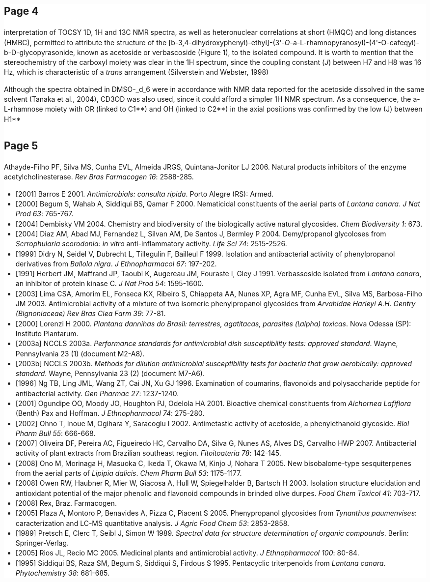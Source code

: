 ## Page 4

interpretation of TOCSY 1D, 1H and 13C NMR spectra, as well as heteronuclear correlations at short (HMQC) and long distances (HMBC), permitted to attribute the structure of the [b-3,4-dihydroxyphenyl)-ethyl]-(3'-_O_-a-L-rhamnopyranosyl)-(4'-O-cafeqyl)-b-D-glycopyrasonide, known as acetoside or verbascoside (Figure 1), to the isolated compound. It is worth to mention that the stereochemistry of the carboxyl moiety was clear in the 1H spectrum, since the coupling constant (_J_) between H7 and H8 was 16 Hz, which is characteristic of a _trans_ arrangement (Silverstein and Webster, 1998)

Although the spectra obtained in DMSO-_d_6 were in accordance with NMR data reported for the acetoside dissolved in the same solvent (Tanaka et al., 2004), CD3OD was also used, since it could afford a simpler 1H NMR spectrum. As a consequence, the a-L-rhamnose moiety with OR (linked to C1**) and OH (linked to C2**) in the axial positions was confirmed by the low \(J\) between H1**

## Page 5

Athayde-Filho PF, Silva MS, Cunha EVL, Almeida JRGS, Quintana-Jonitor LJ 2006. Natural products inhibitors of the enzyme acetylcholinesterase. _Rev Bras Farmacogen 16_: 2588-285.
* [2001] Barros E 2001. _Antimicrobials: consulta ripida_. Porto Alegre (RS): Armed.
* [2000] Begum S, Wahab A, Siddiqui BS, Qamar F 2000. Nematicidal constituents of the aerial parts of _Lantana canara_. _J Nat Prod 63_: 765-767.
* [2004] Dembisky VM 2004. Chemistry and biodiversity of the biologically active natural glycosides. _Chem Biodiversity 1_: 673.
* [2004] Diaz AM, Abad MJ, Fernandez L, Silvan AM, De Santos J, Bermley P 2004. Demy/propanol glycoloses from _Scrrophularia scorodonia: in vitro_ anti-inflammatory activity. _Life Sci 74_: 2515-2526.
* [1999] Didry N, Seidel V, Dubrecht L, Tillegulin F, Bailleul F 1999. Isolation and antibacterial activity of phenylpropanol derivatives from _Ballola nigra_. _J Ethnopharmacol 67_: 197-202.
* [1991] Herbert JM, Maffrand JP, Taoubi K, Augereau JM, Fouraste I, Gley J 1991. Verbassoside isolated from _Lantana canara_, an inhibitor of protein kinase C. _J Nat Prod 54_: 1595-1600.
* [2003] Lima CSA, Amorim EL, Fonseca KX, Ribeiro S, Chiappeta AA, Nunes XP, Agra MF, Cunha EVL, Silva MS, Barbosa-Filho JM 2003. Antimicrobial activity of a mixture of two isomeric phenylpropanol glycosides from _Arvahidae Harleyi A.H. Gentry (Bignoniaceae) Rev Bras Ciea Farm 39_: 77-81.
* [2000] Lorenzi H 2000. _Plantana dannihas do Brasil: terrestres, agatitacas, parasites \(\alpha\) toxicas_. Nova Odessa (SP): Instituto Plantarum.
* [2003a] NCCLS 2003a. _Performance standards for antimicrobial dish susceptibility tests: approved standard_. Wayne, Pennsylvania 23 (1) (document M2-A8).
* [2003b] NCCLS 2003b. _Methods for dilution antimicrobial susceptibility tests for bacteria that grow aerobically: approved standard_. Wayne, Pennsylvania 23 (2) (document M7-A6).
* [1996] Ng TB, Ling JML, Wang ZT, Cai JN, Xu GJ 1996. Examination of coumarins, flavonoids and polysaccharide peptide for antibacterial activity. _Gen Pharmac 27_: 1237-1240.
* [2001] Ogundipe OO, Moody JO, Houghton PJ, Odelola HA 2001. Bioactive chemical constituents from _Alchornea Lafiflora_ (Benth) Pax and Hoffman. _J Ethnopharmacol 74_: 275-280.
* [2002] Ohno T, Inoue M, Ogihara Y, Saracoglu I 2002. Antimetastic activity of acetoside, a phenylethanoid glycoside. _Biol Pharm Bull 55_: 666-668.
* [2007] Oliveira DF, Pereira AC, Figueiredo HC, Carvalho DA, Silva G, Nunes AS, Alves DS, Carvalho HWP 2007. Antibacterial activity of plant extracts from Brazilian southeast region. _Fitoitoateria 78_: 142-145.
* [2008] Ono M, Morinaga H, Masuoka C, Ikeda T, Okawa M, Kinjo J, Nohara T 2005. New bisobalome-type sesquiterpenes from the aerial parts of _Lipipia dalicis_. _Chem Pharm Bull 53_: 1175-1177.
* [2008] Owen RW, Haubner R, Mier W, Giacosa A, Hull W, Spiegelhalder B, Bartsch H 2003. Isolation structure elucidation and antioxidant potential of the major phenolic and flavonoid compounds in brinded olive durpes. _Food Chem Toxicol 41_: 703-717.
* [2008] Rex, Braz. Farmacogen.
* [2005] Plaza A, Montoro P, Benavides A, Pizza C, Piacent S 2005. Phenypropanol glycosides from _Tynanthus paumenvises_: caracterization and LC-MS quantitative analysis. _J Agric Food Chem 53_: 2853-2858.
* [1989] Pretsch E, Clerc T, Seibl J, Simon W 1989. _Spectral data for structure determination of organic compounds_. Berlin: Springer-Verlag.
* [2005] Rios JL, Recio MC 2005. Medicinal plants and antimicrobial activity. _J Ethnopharmacol 100_: 80-84.
* [1995] Siddiqui BS, Raza SM, Begum S, Siddiqui S, Firdous S 1995. Pentacyclic triterpenoids from _Lantana canara_. _Phytochemistry 38_: 681-685.